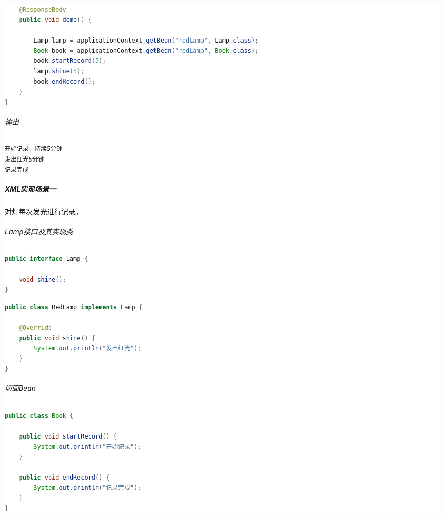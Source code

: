 ``` java
    @ResponseBody
    public void demo() {

        Lamp lamp = applicationContext.getBean("redLamp", Lamp.class);
        Book book = applicationContext.getBean("redLamp", Book.class);
        book.startRecord(5);
        lamp.shine(5);
        book.endRecord();
    }
}
```

###### 输出

``` text
开始记录，持续5分钟
发出红光5分钟
记录完成
```

##### XML实现场景一

对灯每次发光进行记录。

###### Lamp接口及其实现类

``` java
public interface Lamp {

    void shine();
}
```

``` java
public class RedLamp implements Lamp {

    @Override
    public void shine() {
        System.out.println("发出红光");
    }
}
```

###### 切面Bean

``` java
public class Book {

    public void startRecord() {
        System.out.println("开始记录");
    }

    public void endRecord() {
        System.out.println("记录完成");
    }
}
```
